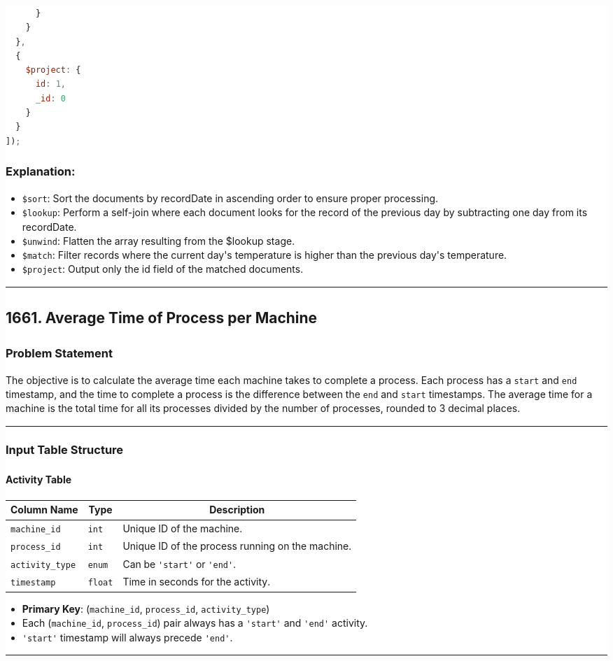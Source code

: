 ```js
      }
    }
  },
  {
    $project: {
      id: 1,
      _id: 0
    }
  }
]);
```

### Explanation:
- ``$sort``: Sort the documents by recordDate in ascending order to ensure proper processing.
- ``$lookup``: Perform a self-join where each document looks for the record of the previous day by subtracting one day from its recordDate.
- ``$unwind``: Flatten the array resulting from the $lookup stage.
- ``$match``: Filter records where the current day's temperature is higher than the previous day's temperature.
- ``$project``: Output only the id field of the matched documents.

---------------------------


## 1661. Average Time of Process per Machine

### Problem Statement

The objective is to calculate the average time each machine takes to complete a process. Each process has a `start` and `end` timestamp, and the time to complete a process is the difference between the `end` and `start` timestamps. The average time for a machine is the total time for all its processes divided by the number of processes, rounded to 3 decimal places.

---

### Input Table Structure

#### Activity Table

| Column Name    | Type    | Description                                 |
|----------------|---------|---------------------------------------------|
| `machine_id`   | `int`   | Unique ID of the machine.                  |
| `process_id`   | `int`   | Unique ID of the process running on the machine. |
| `activity_type`| `enum`  | Can be `'start'` or `'end'`.               |
| `timestamp`    | `float` | Time in seconds for the activity.          |

- **Primary Key**: (`machine_id`, `process_id`, `activity_type`)
- Each (`machine_id`, `process_id`) pair always has a `'start'` and `'end'` activity.
- `'start'` timestamp will always precede `'end'`.

---